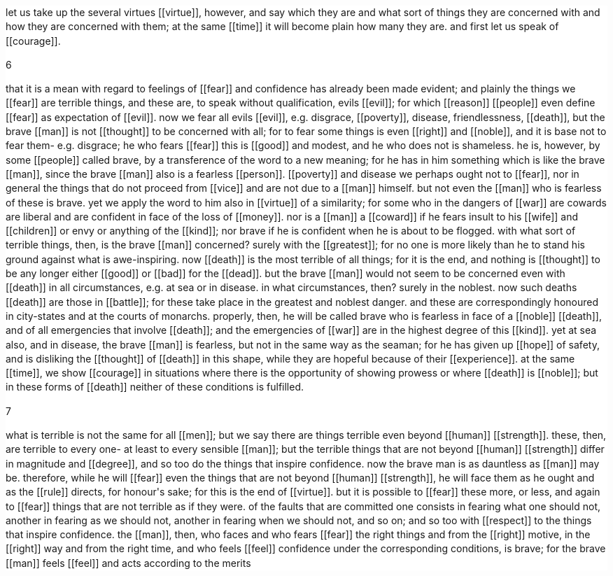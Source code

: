 let us take up the several virtues [[virtue]], however, and say which they are
and what sort of things they are concerned with and how they are concerned
with them; at the same [[time]] it will become plain how many they are.
and first let us speak of [[courage]]. 

6 

that it is a mean with regard to feelings of [[fear]] and confidence has
already been made evident; and plainly the things we [[fear]] are terrible
things, and these are, to speak without qualification, evils [[evil]]; for
which [[reason]] [[people]] even define [[fear]] as expectation of [[evil]]. now we
fear all evils [[evil]], e.g. disgrace, [[poverty]], disease, friendlessness, [[death]],
but the brave [[man]] is not [[thought]] to be concerned with all; for to
fear some things is even [[right]] and [[noble]], and it is base not to fear
them- e.g. disgrace; he who fears [[fear]] this is [[good]] and modest, and he
who does not is shameless. he is, however, by some [[people]] called brave,
by a transference of the word to a new meaning; for he has in him
something which is like the brave [[man]], since the brave [[man]] also is
a fearless [[person]]. [[poverty]] and disease we perhaps ought not to [[fear]],
nor in general the things that do not proceed from [[vice]] and are not
due to a [[man]] himself. but not even the [[man]] who is fearless of these
is brave. yet we apply the word to him also in [[virtue]] of a similarity;
for some who in the dangers of [[war]] are cowards are liberal and are
confident in face of the loss of [[money]]. nor is a [[man]] a [[coward]] if he
fears insult to his [[wife]] and [[children]] or envy or anything of the [[kind]];
nor brave if he is confident when he is about to be flogged. with
what sort of terrible things, then, is the brave [[man]] concerned? surely
with the [[greatest]]; for no one is more likely than he to stand his
ground against what is awe-inspiring. now [[death]] is the most terrible
of all things; for it is the end, and nothing is [[thought]] to be any
longer either [[good]] or [[bad]] for the [[dead]]. but the brave [[man]] would not
seem to be concerned even with [[death]] in all circumstances, e.g. at
sea or in disease. in what circumstances, then? surely in the noblest.
now such deaths [[death]] are those in [[battle]]; for these take place in the greatest
and noblest danger. and these are correspondingly honoured in city-states
and at the courts of monarchs. properly, then, he will be called brave
who is fearless in face of a [[noble]] [[death]], and of all emergencies that
involve [[death]]; and the emergencies of [[war]] are in the highest degree
of this [[kind]]. yet at sea also, and in disease, the brave [[man]] is fearless,
but not in the same way as the seaman; for he has given up [[hope]] of
safety, and is disliking the [[thought]] of [[death]] in this shape, while
they are hopeful because of their [[experience]]. at the same [[time]], we
show [[courage]] in situations where there is the opportunity of showing
prowess or where [[death]] is [[noble]]; but in these forms of [[death]] neither
of these conditions is fulfilled. 

7 

what is terrible is not the same for all [[men]]; but we say there are
things terrible even beyond [[human]] [[strength]]. these, then, are terrible
to every one- at least to every sensible [[man]]; but the terrible things
that are not beyond [[human]] [[strength]] differ in magnitude and [[degree]],
and so too do the things that inspire confidence. now the brave man
is as dauntless as [[man]] may be. therefore, while he will [[fear]] even
the things that are not beyond [[human]] [[strength]], he will face them as
he ought and as the [[rule]] directs, for honour's sake; for this is the
end of [[virtue]]. but it is possible to [[fear]] these more, or less, and
again to [[fear]] things that are not terrible as if they were. of the
faults that are committed one consists in fearing what one should
not, another in fearing as we should not, another in fearing when
we should not, and so on; and so too with [[respect]] to the things that
inspire confidence. the [[man]], then, who faces and who fears [[fear]] the right
things and from the [[right]] motive, in the [[right]] way and from the right
time, and who feels [[feel]] confidence under the corresponding conditions,
is brave; for the brave [[man]] feels [[feel]] and acts according to the merits
